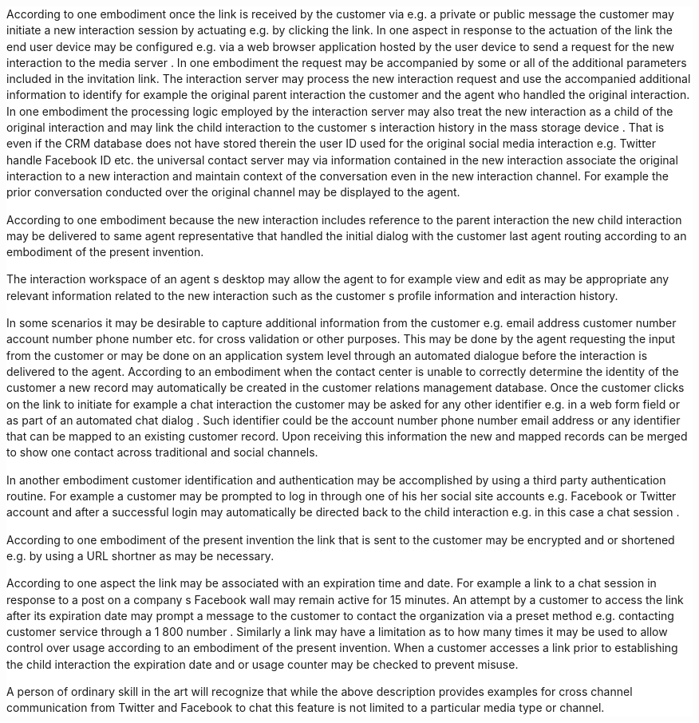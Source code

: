 According to one embodiment once the link is received by the customer via e.g. a private or public message the customer may initiate a new interaction session by actuating e.g. by clicking the link. In one aspect in response to the actuation of the link the end user device may be configured e.g. via a web browser application hosted by the user device to send a request for the new interaction to the media server . In one embodiment the request may be accompanied by some or all of the additional parameters included in the invitation link. The interaction server may process the new interaction request and use the accompanied additional information to identify for example the original parent interaction the customer and the agent who handled the original interaction. In one embodiment the processing logic employed by the interaction server may also treat the new interaction as a child of the original interaction and may link the child interaction to the customer s interaction history in the mass storage device . That is even if the CRM database does not have stored therein the user ID used for the original social media interaction e.g. Twitter handle Facebook ID etc. the universal contact server may via information contained in the new interaction associate the original interaction to a new interaction and maintain context of the conversation even in the new interaction channel. For example the prior conversation conducted over the original channel may be displayed to the agent.

According to one embodiment because the new interaction includes reference to the parent interaction the new child interaction may be delivered to same agent representative that handled the initial dialog with the customer last agent routing according to an embodiment of the present invention.

The interaction workspace of an agent s desktop may allow the agent to for example view and edit as may be appropriate any relevant information related to the new interaction such as the customer s profile information and interaction history.

In some scenarios it may be desirable to capture additional information from the customer e.g. email address customer number account number phone number etc. for cross validation or other purposes. This may be done by the agent requesting the input from the customer or may be done on an application system level through an automated dialogue before the interaction is delivered to the agent. According to an embodiment when the contact center is unable to correctly determine the identity of the customer a new record may automatically be created in the customer relations management database. Once the customer clicks on the link to initiate for example a chat interaction the customer may be asked for any other identifier e.g. in a web form field or as part of an automated chat dialog . Such identifier could be the account number phone number email address or any identifier that can be mapped to an existing customer record. Upon receiving this information the new and mapped records can be merged to show one contact across traditional and social channels.

In another embodiment customer identification and authentication may be accomplished by using a third party authentication routine. For example a customer may be prompted to log in through one of his her social site accounts e.g. Facebook or Twitter account and after a successful login may automatically be directed back to the child interaction e.g. in this case a chat session .

According to one embodiment of the present invention the link that is sent to the customer may be encrypted and or shortened e.g. by using a URL shortner as may be necessary.

According to one aspect the link may be associated with an expiration time and date. For example a link to a chat session in response to a post on a company s Facebook wall may remain active for 15 minutes. An attempt by a customer to access the link after its expiration date may prompt a message to the customer to contact the organization via a preset method e.g. contacting customer service through a 1 800 number . Similarly a link may have a limitation as to how many times it may be used to allow control over usage according to an embodiment of the present invention. When a customer accesses a link prior to establishing the child interaction the expiration date and or usage counter may be checked to prevent misuse.

A person of ordinary skill in the art will recognize that while the above description provides examples for cross channel communication from Twitter and Facebook to chat this feature is not limited to a particular media type or channel.
